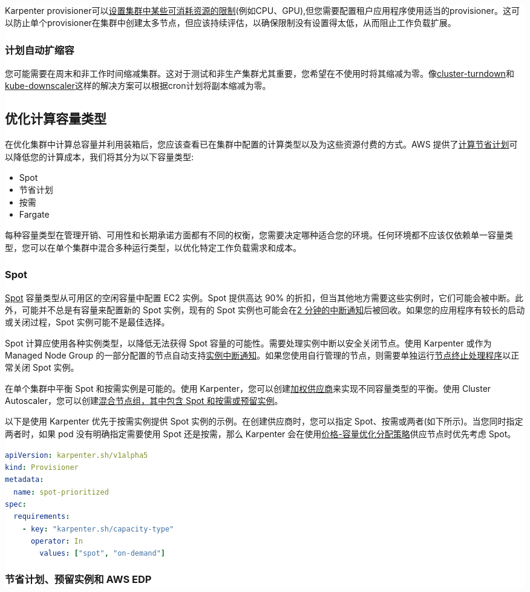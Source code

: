 Karpenter provisioner可以[设置集群中某些可消耗资源的限制](https://karpenter.sh/docs/concepts/nodepools/#speclimitsresources)(例如CPU、GPU),但您需要配置租户应用程序使用适当的provisioner。这可以防止单个provisioner在集群中创建太多节点，但应该持续评估，以确保限制没有设置得太低，从而阻止工作负载扩展。

### 计划自动扩缩容

您可能需要在周末和非工作时间缩减集群。这对于测试和非生产集群尤其重要，您希望在不使用时将其缩减为零。像[cluster-turndown](https://github.com/kubecost/cluster-turndown)和[kube-downscaler](https://codeberg.org/hjacobs/kube-downscaler)这样的解决方案可以根据cron计划将副本缩减为零。

## 优化计算容量类型

在优化集群中计算总容量并利用装箱后，您应该查看已在集群中配置的计算类型以及为这些资源付费的方式。AWS 提供了[计算节省计划](https://aws.amazon.com/savingsplans/compute-pricing/)可以降低您的计算成本，我们将其分为以下容量类型:

* Spot
* 节省计划
* 按需
* Fargate

每种容量类型在管理开销、可用性和长期承诺方面都有不同的权衡，您需要决定哪种适合您的环境。任何环境都不应该仅依赖单一容量类型，您可以在单个集群中混合多种运行类型，以优化特定工作负载需求和成本。

### Spot

[Spot](https://aws.amazon.com/ec2/spot/) 容量类型从可用区的空闲容量中配置 EC2 实例。Spot 提供高达 90% 的折扣，但当其他地方需要这些实例时，它们可能会被中断。此外，可能并不总是有容量来配置新的 Spot 实例，现有的 Spot 实例也可能会在[2 分钟的中断通知](https://docs.aws.amazon.com/AWSEC2/latest/UserGuide/spot-interruptions.html)后被回收。如果您的应用程序有较长的启动或关闭过程，Spot 实例可能不是最佳选择。

Spot 计算应使用各种实例类型，以降低无法获得 Spot 容量的可能性。需要处理实例中断以安全关闭节点。使用 Karpenter 或作为 Managed Node Group 的一部分配置的节点自动支持[实例中断通知](https://aws.github.io/aws-eks-best-practices/karpenter/#enable-interruption-handling-when-using-spot)。如果您使用自行管理的节点，则需要单独运行[节点终止处理程序](https://github.com/aws/aws-node-termination-handler)以正常关闭 Spot 实例。

在单个集群中平衡 Spot 和按需实例是可能的。使用 Karpenter，您可以创建[加权供应商](https://karpenter.sh/docs/concepts/scheduling/#on-demandspot-ratio-split)来实现不同容量类型的平衡。使用 Cluster Autoscaler，您可以创建[混合节点组，其中包含 Spot 和按需或预留实例](https://aws.amazon.com/blogs/containers/amazon-eks-now-supports-provisioning-and-managing-ec2-spot-instances-in-managed-node-groups/)。

以下是使用 Karpenter 优先于按需实例提供 Spot 实例的示例。在创建供应商时，您可以指定 Spot、按需或两者(如下所示)。当您同时指定两者时，如果 pod 没有明确指定需要使用 Spot 还是按需，那么 Karpenter 会在使用[价格-容量优化分配策略](https://aws.amazon.com/blogs/compute/introducing-price-capacity-optimized-allocation-strategy-for-ec2-spot-instances/)供应节点时优先考虑 Spot。

```yaml hl_lines="9"
apiVersion: karpenter.sh/v1alpha5
kind: Provisioner
metadata:
  name: spot-prioritized
spec:
  requirements:
    - key: "karpenter.sh/capacity-type" 
      operator: In
        values: ["spot", "on-demand"]
```

### 节省计划、预留实例和 AWS EDP
